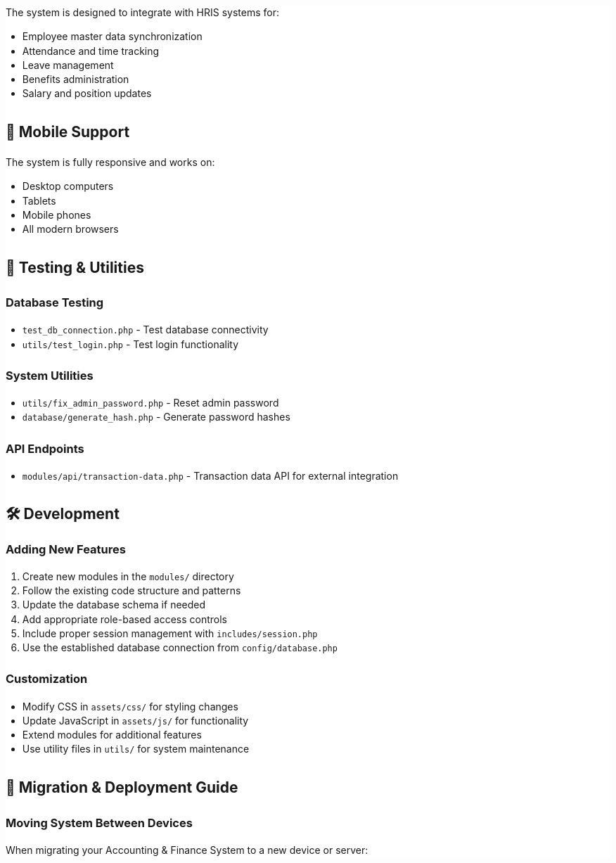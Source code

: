 The system is designed to integrate with HRIS systems for:
- Employee master data synchronization
- Attendance and time tracking
- Leave management
- Benefits administration
- Salary and position updates

## 📱 Mobile Support

The system is fully responsive and works on:
- Desktop computers
- Tablets
- Mobile phones
- All modern browsers

## 🧪 Testing & Utilities

### Database Testing
- `test_db_connection.php` - Test database connectivity
- `utils/test_login.php` - Test login functionality

### System Utilities
- `utils/fix_admin_password.php` - Reset admin password
- `database/generate_hash.php` - Generate password hashes

### API Endpoints
- `modules/api/transaction-data.php` - Transaction data API for external integration

## 🛠️ Development

### Adding New Features
1. Create new modules in the `modules/` directory
2. Follow the existing code structure and patterns
3. Update the database schema if needed
4. Add appropriate role-based access controls
5. Include proper session management with `includes/session.php`
6. Use the established database connection from `config/database.php`

### Customization
- Modify CSS in `assets/css/` for styling changes
- Update JavaScript in `assets/js/` for functionality
- Extend modules for additional features
- Use utility files in `utils/` for system maintenance

## 🔄 Migration & Deployment Guide

### Moving System Between Devices
When migrating your Accounting & Finance System to a new device or server:
